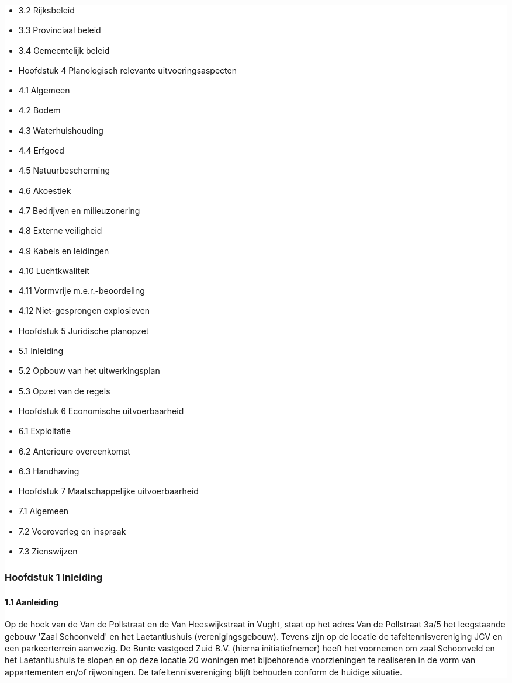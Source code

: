 + 3\.2 Rijksbeleid

+ 3\.3 Provinciaal beleid

+ 3\.4 Gemeentelijk beleid

* Hoofdstuk 4 Planologisch relevante uitvoeringsaspecten

+ 4\.1 Algemeen

+ 4\.2 Bodem

+ 4\.3 Waterhuishouding

+ 4\.4 Erfgoed

+ 4\.5 Natuurbescherming

+ 4\.6 Akoestiek

+ 4\.7 Bedrijven en milieuzonering

+ 4\.8 Externe veiligheid

+ 4\.9 Kabels en leidingen

+ 4\.10 Luchtkwaliteit

+ 4\.11 Vormvrije m.e.r.\-beoordeling

+ 4\.12 Niet\-gesprongen explosieven

* Hoofdstuk 5 Juridische planopzet

+ 5\.1 Inleiding

+ 5\.2 Opbouw van het uitwerkingsplan

+ 5\.3 Opzet van de regels

* Hoofdstuk 6 Economische uitvoerbaarheid

+ 6\.1 Exploitatie

+ 6\.2 Anterieure overeenkomst

+ 6\.3 Handhaving

* Hoofdstuk 7 Maatschappelijke uitvoerbaarheid

+ 7\.1 Algemeen

+ 7\.2 Vooroverleg en inspraak

+ 7\.3 Zienswijzen

### Hoofdstuk 1 Inleiding

#### 1\.1 Aanleiding

Op de hoek van de Van de Pollstraat en de Van Heeswijkstraat in Vught, staat op het adres Van de Pollstraat 3a/5 het leegstaande gebouw 'Zaal Schoonveld' en het Laetantiushuis (verenigingsgebouw). Tevens zijn op de locatie de tafeltennisvereniging JCV en een parkeerterrein aanwezig. De Bunte vastgoed Zuid B.V. (hierna initiatiefnemer) heeft het voornemen om zaal Schoonveld en het Laetantiushuis te slopen en op deze locatie 20 woningen met bijbehorende voorzieningen te realiseren in de vorm van appartementen en/of rijwoningen. De tafeltennisvereniging blijft behouden conform de huidige situatie.
